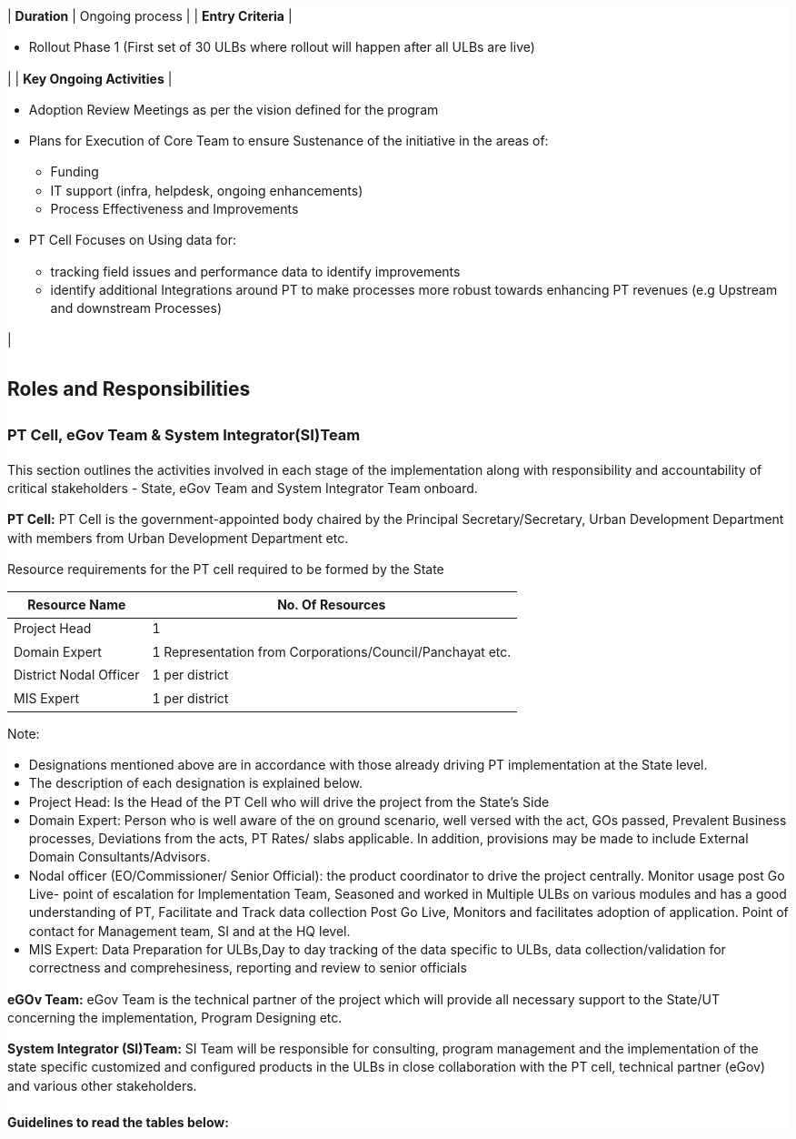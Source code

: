 | **Duration**                                    | Ongoing process                                                                                                                                                                                                                                                                                                                                                                                                                                                                                                                                                                                                               |
| **Entry Criteria**                              | <ul><li>Rollout Phase 1 (First set of 30 ULBs where rollout will happen after all ULBs are live)</li></ul>                                                                                                                                                                                                                                                                                                                                                                                                                                                                                                                    |
| **Key Ongoing Activities**                      | <ul><li>Adoption Review Meetings as per the vision defined for the program</li><li><p>Plans for Execution of Core Team to ensure Sustenance of the initiative in the areas of:</p><ul><li>Funding</li><li>IT support (infra, helpdesk, ongoing enhancements)</li><li>Process Effectiveness and Improvements</li></ul></li><li><p>PT Cell Focuses on Using data for:</p><ul><li>tracking field issues and performance data to identify improvements</li><li>identify additional Integrations around PT to make processes more robust towards enhancing PT revenues (e.g Upstream and downstream Processes)</li></ul></li></ul> |

## Roles and Responsibilities

### PT Cell, eGov Team & System Integrator(SI)Team

This section outlines the activities involved in each stage of the implementation along with responsibility and accountability of critical stakeholders - State, eGov Team and System Integrator Team onboard.

**PT Cell:** PT Cell is the government-appointed body chaired by the Principal Secretary/Secretary, Urban Development Department with members from Urban Development Department etc.

Resource requirements for the PT cell required to be formed by the State

| Resource Name          | No. Of Resources                                          |
| ---------------------- | --------------------------------------------------------- |
| Project Head           | 1                                                         |
| Domain Expert          | 1 Representation from Corporations/Council/Panchayat etc. |
| District Nodal Officer | 1 per district                                            |
| MIS Expert             | 1 per district                                            |

Note:

* Designations mentioned above are in accordance with those already driving PT implementation at the State level.
* The description of each designation is explained below.
* Project Head: Is the Head of the PT Cell who will drive the project from the State’s Side
* Domain Expert: Person who is well aware of the on ground scenario, well versed with the act, GOs passed, Prevalent Business processes, Deviations from the acts, PT Rates/ slabs applicable. In addition, provisions may be made to include External Domain Consultants/Advisors.
* Nodal officer (EO/Commissioner/ Senior Official): the product coordinator to drive the project centrally. Monitor usage post Go Live- point of escalation for Implementation Team, Seasoned and worked in Multiple ULBs on various modules and has a good understanding of PT, Facilitate and Track data collection Post Go Live, Monitors and facilitates adoption of application. Point of contact for Management team, SI and at the HQ level.
* MIS Expert: Data Preparation for ULBs,Day to day tracking of the data specific to ULBs, data collection/validation for correctness and comprehesiness, reporting and review to senior officials

**eGOv Team:** eGov Team is the technical partner of the project which will provide all necessary support to the State/UT concerning the implementation, Program Designing etc.

**System Integrator (SI)Team:** SI Team will be responsible for consulting, program management and the implementation of the state specific customized and configured products in the ULBs in close collaboration with the PT cell, technical partner (eGov) and various other stakeholders.

#### Guidelines to read the tables below:
